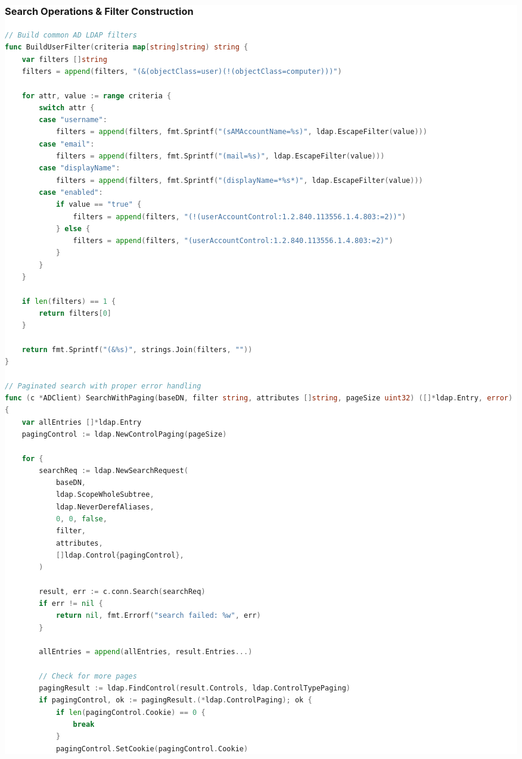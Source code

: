 ### **Search Operations & Filter Construction**

```go
// Build common AD LDAP filters
func BuildUserFilter(criteria map[string]string) string {
    var filters []string
    filters = append(filters, "(&(objectClass=user)(!(objectClass=computer)))")
    
    for attr, value := range criteria {
        switch attr {
        case "username":
            filters = append(filters, fmt.Sprintf("(sAMAccountName=%s)", ldap.EscapeFilter(value)))
        case "email":
            filters = append(filters, fmt.Sprintf("(mail=%s)", ldap.EscapeFilter(value)))
        case "displayName":
            filters = append(filters, fmt.Sprintf("(displayName=*%s*)", ldap.EscapeFilter(value)))
        case "enabled":
            if value == "true" {
                filters = append(filters, "(!(userAccountControl:1.2.840.113556.1.4.803:=2))")
            } else {
                filters = append(filters, "(userAccountControl:1.2.840.113556.1.4.803:=2)")
            }
        }
    }
    
    if len(filters) == 1 {
        return filters[0]
    }
    
    return fmt.Sprintf("(&%s)", strings.Join(filters, ""))
}

// Paginated search with proper error handling
func (c *ADClient) SearchWithPaging(baseDN, filter string, attributes []string, pageSize uint32) ([]*ldap.Entry, error) {
    var allEntries []*ldap.Entry
    pagingControl := ldap.NewControlPaging(pageSize)
    
    for {
        searchReq := ldap.NewSearchRequest(
            baseDN,
            ldap.ScopeWholeSubtree,
            ldap.NeverDerefAliases,
            0, 0, false,
            filter,
            attributes,
            []ldap.Control{pagingControl},
        )
        
        result, err := c.conn.Search(searchReq)
        if err != nil {
            return nil, fmt.Errorf("search failed: %w", err)
        }
        
        allEntries = append(allEntries, result.Entries...)
        
        // Check for more pages
        pagingResult := ldap.FindControl(result.Controls, ldap.ControlTypePaging)
        if pagingControl, ok := pagingResult.(*ldap.ControlPaging); ok {
            if len(pagingControl.Cookie) == 0 {
                break
            }
            pagingControl.SetCookie(pagingControl.Cookie)
```
